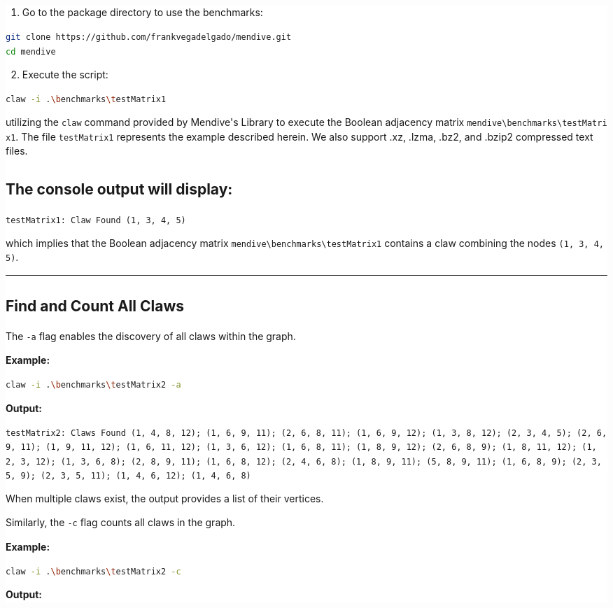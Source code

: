 1. Go to the package directory to use the benchmarks:

```bash
git clone https://github.com/frankvegadelgado/mendive.git
cd mendive
```

2. Execute the script:

```bash
claw -i .\benchmarks\testMatrix1
```

utilizing the `claw` command provided by Mendive's Library to execute the Boolean adjacency matrix `mendive\benchmarks\testMatrix1`. The file `testMatrix1` represents the example described herein. We also support .xz, .lzma, .bz2, and .bzip2 compressed text files.

## The console output will display:

```
testMatrix1: Claw Found (1, 3, 4, 5)
```

which implies that the Boolean adjacency matrix `mendive\benchmarks\testMatrix1` contains a claw combining the nodes `(1, 3, 4, 5)`.

---

## Find and Count All Claws

The `-a` flag enables the discovery of all claws within the graph.

**Example:**

```bash
claw -i .\benchmarks\testMatrix2 -a
```

**Output:**

```
testMatrix2: Claws Found (1, 4, 8, 12); (1, 6, 9, 11); (2, 6, 8, 11); (1, 6, 9, 12); (1, 3, 8, 12); (2, 3, 4, 5); (2, 6, 9, 11); (1, 9, 11, 12); (1, 6, 11, 12); (1, 3, 6, 12); (1, 6, 8, 11); (1, 8, 9, 12); (2, 6, 8, 9); (1, 8, 11, 12); (1, 2, 3, 12); (1, 3, 6, 8); (2, 8, 9, 11); (1, 6, 8, 12); (2, 4, 6, 8); (1, 8, 9, 11); (5, 8, 9, 11); (1, 6, 8, 9); (2, 3, 5, 9); (2, 3, 5, 11); (1, 4, 6, 12); (1, 4, 6, 8)
```

When multiple claws exist, the output provides a list of their vertices.

Similarly, the `-c` flag counts all claws in the graph.

**Example:**

```bash
claw -i .\benchmarks\testMatrix2 -c
```

**Output:**
